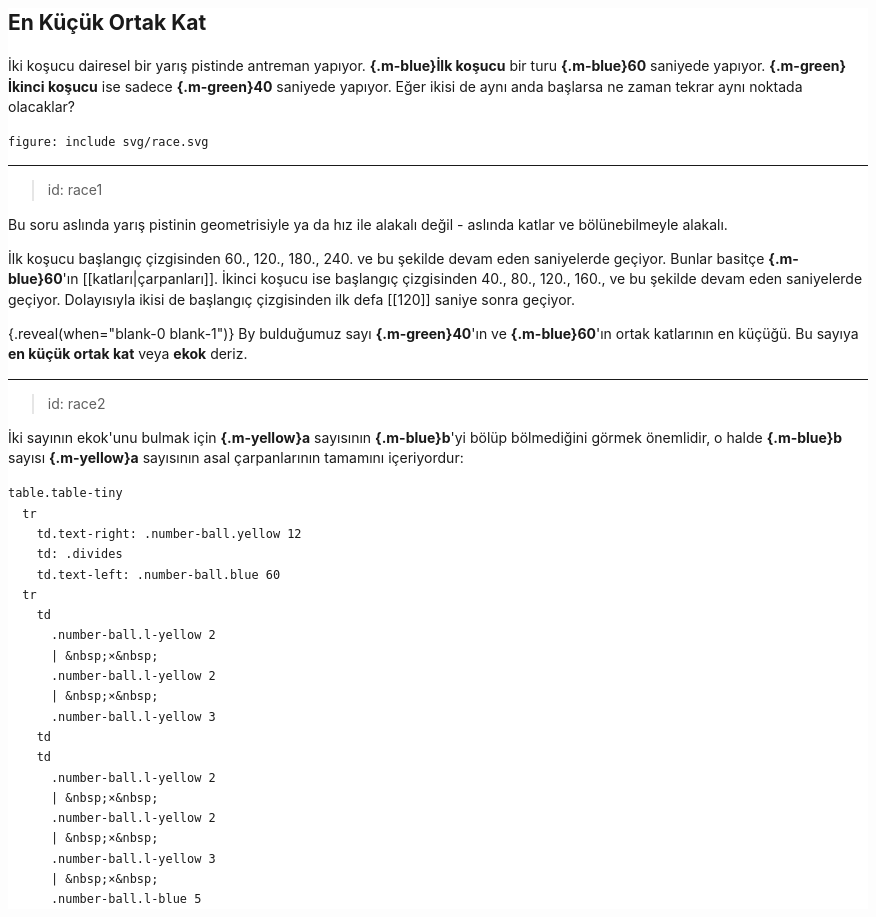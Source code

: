 ## En Küçük Ortak Kat

İki koşucu dairesel bir yarış pistinde antreman yapıyor. 
__{.m-blue}İlk koşucu__
bir turu __{.m-blue}60__ saniyede yapıyor. __{.m-green}İkinci koşucu__ ise sadece __{.m-green}40__ saniyede yapıyor. Eğer ikisi de aynı anda başlarsa ne zaman tekrar aynı noktada olacaklar?

    figure: include svg/race.svg

---
> id: race1

Bu soru aslında yarış pistinin geometrisiyle ya da hız ile alakalı değil - aslında katlar ve bölünebilmeyle alakalı.

İlk koşucu başlangıç çizgisinden 60., 120., 180., 240. ve bu şekilde devam eden saniyelerde geçiyor. Bunlar basitçe __{.m-blue}60__'ın [[katları|çarpanları]]. İkinci koşucu ise başlangıç çizgisinden 40., 80., 120., 160., ve bu şekilde devam eden saniyelerde geçiyor. Dolayısıyla ikisi de başlangıç çizgisinden ilk defa [[120]] saniye sonra geçiyor.

{.reveal(when="blank-0 blank-1")} By bulduğumuz sayı __{.m-green}40__'ın ve __{.m-blue}60__'ın ortak katlarının en küçüğü. Bu sayıya __en küçük ortak kat__ veya __ekok__ deriz.

---
> id: race2

İki sayının ekok'unu bulmak için __{.m-yellow}a__ sayısının __{.m-blue}b__'yi bölüp bölmediğini görmek önemlidir, o halde __{.m-blue}b__ sayısı __{.m-yellow}a__ sayısının asal çarpanlarının tamamını içeriyordur:

    table.table-tiny
      tr
        td.text-right: .number-ball.yellow 12
        td: .divides
        td.text-left: .number-ball.blue 60
      tr
        td
          .number-ball.l-yellow 2
          | &nbsp;×&nbsp;
          .number-ball.l-yellow 2
          | &nbsp;×&nbsp;
          .number-ball.l-yellow 3
        td
        td
          .number-ball.l-yellow 2
          | &nbsp;×&nbsp;
          .number-ball.l-yellow 2
          | &nbsp;×&nbsp;
          .number-ball.l-yellow 3
          | &nbsp;×&nbsp;
          .number-ball.l-blue 5
